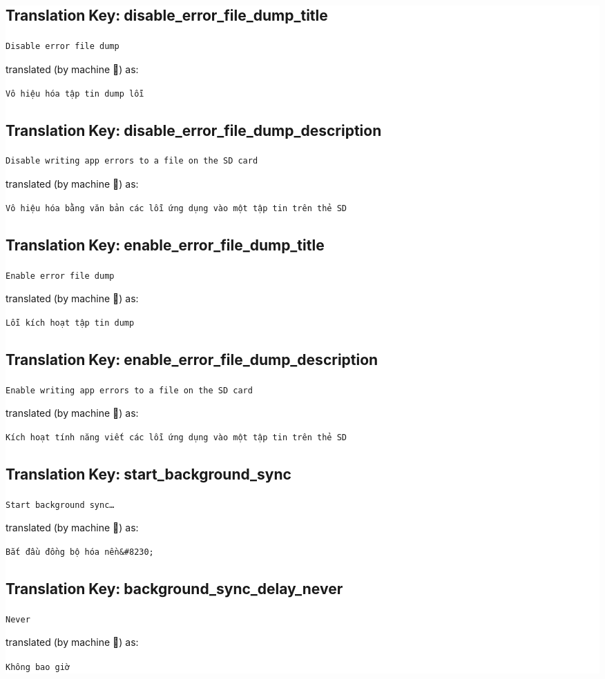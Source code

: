 
## Translation Key: disable_error_file_dump_title
```
Disable error file dump
```
translated (by machine 🤖) as:
```
Vô hiệu hóa tập tin dump lỗi
```


## Translation Key: disable_error_file_dump_description
```
Disable writing app errors to a file on the SD card
```
translated (by machine 🤖) as:
```
Vô hiệu hóa bằng văn bản các lỗi ứng dụng vào một tập tin trên thẻ SD
```


## Translation Key: enable_error_file_dump_title
```
Enable error file dump
```
translated (by machine 🤖) as:
```
Lỗi kích hoạt tập tin dump
```


## Translation Key: enable_error_file_dump_description
```
Enable writing app errors to a file on the SD card
```
translated (by machine 🤖) as:
```
Kích hoạt tính năng viết các lỗi ứng dụng vào một tập tin trên thẻ SD
```


## Translation Key: start_background_sync
```
Start background sync…
```
translated (by machine 🤖) as:
```
Bắt đầu đồng bộ hóa nền&#8230;
```


## Translation Key: background_sync_delay_never
```
Never
```
translated (by machine 🤖) as:
```
Không bao giờ
```
